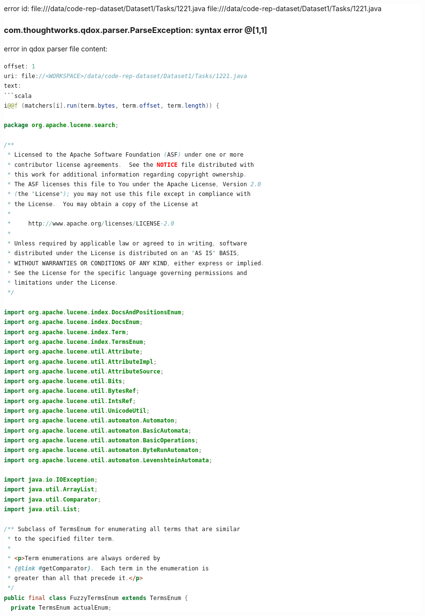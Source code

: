error id: file://<WORKSPACE>/data/code-rep-dataset/Dataset1/Tasks/1221.java
file://<WORKSPACE>/data/code-rep-dataset/Dataset1/Tasks/1221.java
### com.thoughtworks.qdox.parser.ParseException: syntax error @[1,1]

error in qdox parser
file content:
```java
offset: 1
uri: file://<WORKSPACE>/data/code-rep-dataset/Dataset1/Tasks/1221.java
text:
```scala
i@@f (matchers[i].run(term.bytes, term.offset, term.length)) {

package org.apache.lucene.search;

/**
 * Licensed to the Apache Software Foundation (ASF) under one or more
 * contributor license agreements.  See the NOTICE file distributed with
 * this work for additional information regarding copyright ownership.
 * The ASF licenses this file to You under the Apache License, Version 2.0
 * (the "License"); you may not use this file except in compliance with
 * the License.  You may obtain a copy of the License at
 *
 *     http://www.apache.org/licenses/LICENSE-2.0
 *
 * Unless required by applicable law or agreed to in writing, software
 * distributed under the License is distributed on an "AS IS" BASIS,
 * WITHOUT WARRANTIES OR CONDITIONS OF ANY KIND, either express or implied.
 * See the License for the specific language governing permissions and
 * limitations under the License.
 */

import org.apache.lucene.index.DocsAndPositionsEnum;
import org.apache.lucene.index.DocsEnum;
import org.apache.lucene.index.Term;
import org.apache.lucene.index.TermsEnum;
import org.apache.lucene.util.Attribute;
import org.apache.lucene.util.AttributeImpl;
import org.apache.lucene.util.AttributeSource;
import org.apache.lucene.util.Bits;
import org.apache.lucene.util.BytesRef;
import org.apache.lucene.util.IntsRef;
import org.apache.lucene.util.UnicodeUtil;
import org.apache.lucene.util.automaton.Automaton;
import org.apache.lucene.util.automaton.BasicAutomata;
import org.apache.lucene.util.automaton.BasicOperations;
import org.apache.lucene.util.automaton.ByteRunAutomaton;
import org.apache.lucene.util.automaton.LevenshteinAutomata;

import java.io.IOException;
import java.util.ArrayList;
import java.util.Comparator;
import java.util.List;

/** Subclass of TermsEnum for enumerating all terms that are similar
 * to the specified filter term.
 *
 * <p>Term enumerations are always ordered by
 * {@link #getComparator}.  Each term in the enumeration is
 * greater than all that precede it.</p>
 */
public final class FuzzyTermsEnum extends TermsEnum {
  private TermsEnum actualEnum;
```